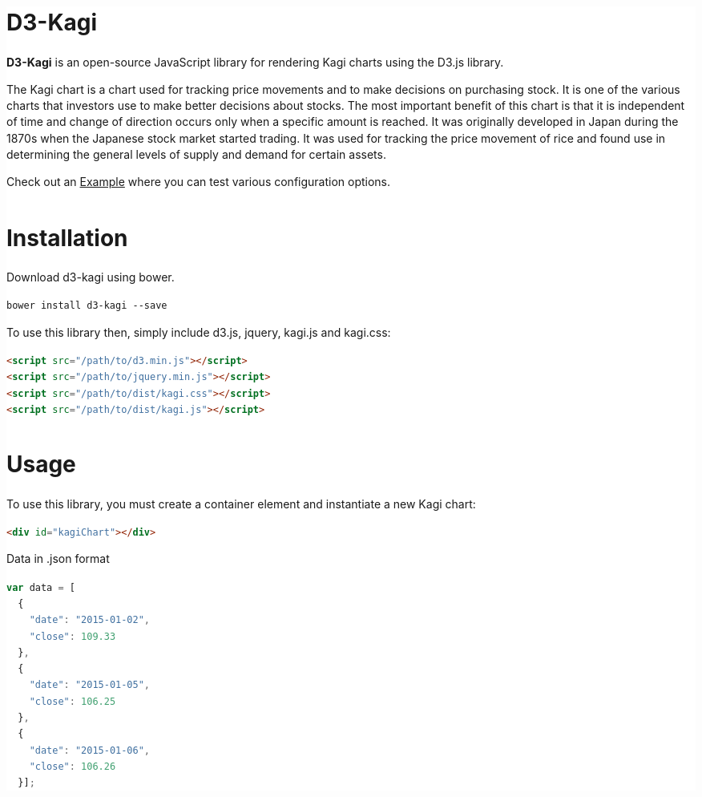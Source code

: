 # D3-Kagi

**D3-Kagi** is an open-source JavaScript library for rendering Kagi charts using the D3.js library.

The Kagi chart is a chart used for tracking price movements and to make decisions on purchasing stock.
It is one of the various charts that investors use to make better decisions about stocks. The most important benefit of this chart is that it is independent of time and change of direction occurs only when a specific amount is reached.
It was originally developed in Japan during the 1870s when the Japanese stock market started trading. It was used for tracking the price movement of rice and found use in determining the general levels of supply and demand for certain assets.

Check out an [Example](https://arpitnarechania.github.io/d3-kagi/) where you can test various configuration options.

# Installation

Download d3-kagi using bower.

```
bower install d3-kagi --save
```

To use this library then, simply include d3.js, jquery, kagi.js and kagi.css:

``` html
<script src="/path/to/d3.min.js"></script>
<script src="/path/to/jquery.min.js"></script>
<script src="/path/to/dist/kagi.css"></script>
<script src="/path/to/dist/kagi.js"></script>
```

# Usage

To use this library, you must create a container element and instantiate a new
Kagi chart:

```html
<div id="kagiChart"></div>
```

Data in .json format
``` javascript
var data = [
  {
    "date": "2015-01-02",
    "close": 109.33
  },
  {
    "date": "2015-01-05",
    "close": 106.25
  },
  {
    "date": "2015-01-06",
    "close": 106.26
  }];
```
